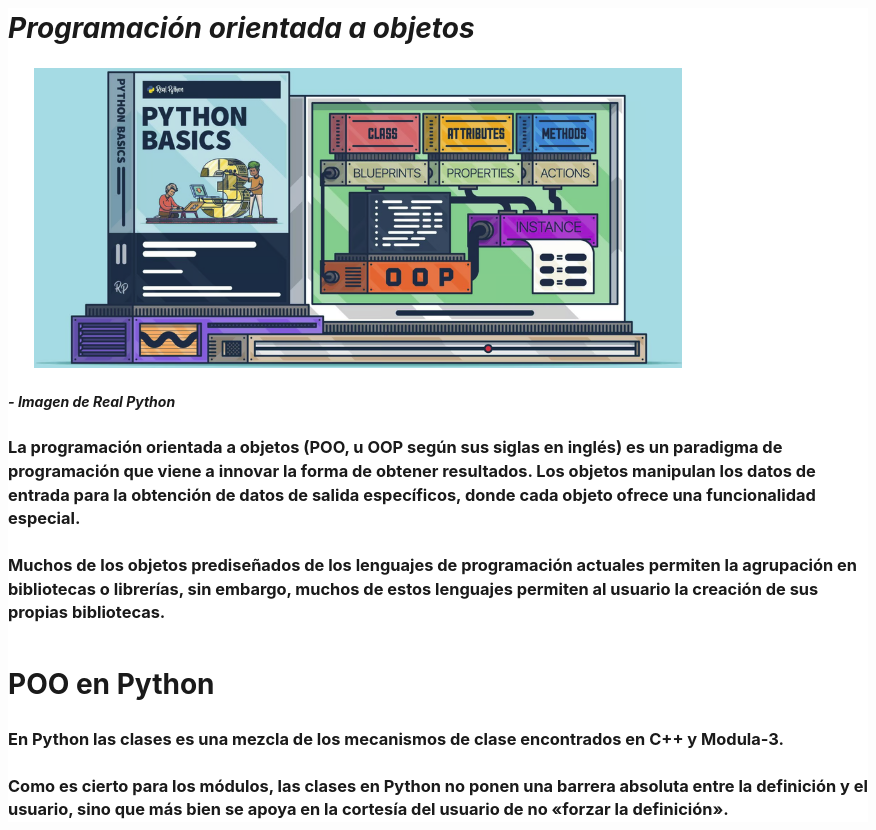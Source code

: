 # ***Programación orientada a objetos***
<img src="../imagenes/15.-PyOOP.png" width="700" height="300">

##### - ***Imagen de Real Python***

### La programación orientada a objetos (POO, u OOP según sus siglas en inglés) es un paradigma de programación que viene a innovar la forma de obtener resultados. Los objetos manipulan los datos de entrada para la obtención de datos de salida específicos, donde cada objeto ofrece una funcionalidad especial.

### Muchos de los objetos prediseñados de los lenguajes de programación actuales permiten la agrupación en bibliotecas o librerías, sin embargo, muchos de estos lenguajes permiten al usuario la creación de sus propias bibliotecas.

# POO en Python

### En Python las clases es una mezcla de los mecanismos de clase encontrados en C++ y Modula-3.

### Como es cierto para los módulos, las clases en Python no ponen una barrera absoluta entre la definición y el usuario, sino que más bien se apoya en la cortesía del usuario de no «forzar la definición».

